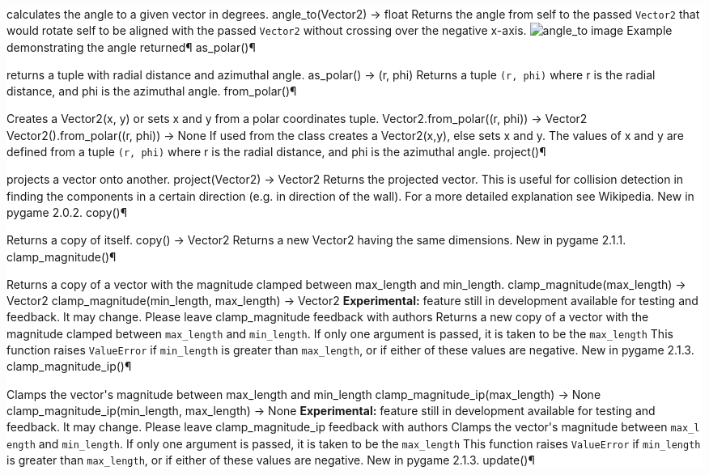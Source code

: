 calculates the angle to a given vector in degrees.
angle_to(Vector2) -> float
Returns the angle from self to the passed `Vector2` that would rotate self to be aligned with the passed `Vector2` without crossing over the negative x-axis.
![angle_to image](https://www.pygame.org/docs/_images/angle_to.png)
Example demonstrating the angle returned¶
as_polar()¶
    
returns a tuple with radial distance and azimuthal angle.
as_polar() -> (r, phi)
Returns a tuple `(r, phi)` where r is the radial distance, and phi is the azimuthal angle.
from_polar()¶
    
Creates a Vector2(x, y) or sets x and y from a polar coordinates tuple.
Vector2.from_polar((r, phi)) -> Vector2
Vector2().from_polar((r, phi)) -> None
If used from the class creates a Vector2(x,y), else sets x and y. The values of x and y are defined from a tuple `(r, phi)` where r is the radial distance, and phi is the azimuthal angle.
project()¶
    
projects a vector onto another.
project(Vector2) -> Vector2
Returns the projected vector. This is useful for collision detection in finding the components in a certain direction (e.g. in direction of the wall). For a more detailed explanation see Wikipedia.
New in pygame 2.0.2.
copy()¶
    
Returns a copy of itself.
copy() -> Vector2
Returns a new Vector2 having the same dimensions.
New in pygame 2.1.1.
clamp_magnitude()¶
    
Returns a copy of a vector with the magnitude clamped between max_length and min_length.
clamp_magnitude(max_length) -> Vector2
clamp_magnitude(min_length, max_length) -> Vector2
**Experimental:** feature still in development available for testing and feedback. It may change. Please leave clamp_magnitude feedback with authors
Returns a new copy of a vector with the magnitude clamped between `max_length` and `min_length`. If only one argument is passed, it is taken to be the `max_length`
This function raises `ValueError` if `min_length` is greater than `max_length`, or if either of these values are negative.
New in pygame 2.1.3.
clamp_magnitude_ip()¶
    
Clamps the vector's magnitude between max_length and min_length
clamp_magnitude_ip(max_length) -> None
clamp_magnitude_ip(min_length, max_length) -> None
**Experimental:** feature still in development available for testing and feedback. It may change. Please leave clamp_magnitude_ip feedback with authors
Clamps the vector's magnitude between `max_length` and `min_length`. If only one argument is passed, it is taken to be the `max_length`
This function raises `ValueError` if `min_length` is greater than `max_length`, or if either of these values are negative.
New in pygame 2.1.3.
update()¶
    